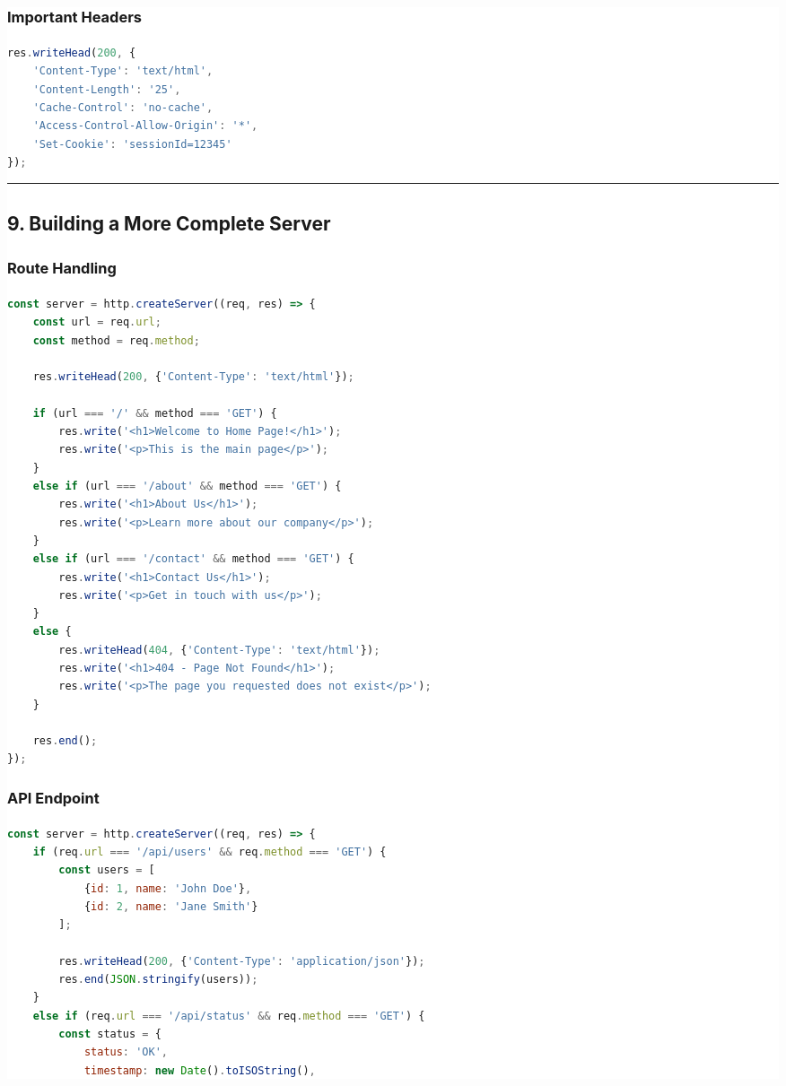 ### Important Headers

```javascript
res.writeHead(200, {
    'Content-Type': 'text/html',
    'Content-Length': '25',
    'Cache-Control': 'no-cache',
    'Access-Control-Allow-Origin': '*',
    'Set-Cookie': 'sessionId=12345'
});
```

---

## 9. Building a More Complete Server

### Route Handling

```javascript
const server = http.createServer((req, res) => {
    const url = req.url;
    const method = req.method;
    
    res.writeHead(200, {'Content-Type': 'text/html'});
    
    if (url === '/' && method === 'GET') {
        res.write('<h1>Welcome to Home Page!</h1>');
        res.write('<p>This is the main page</p>');
    }
    else if (url === '/about' && method === 'GET') {
        res.write('<h1>About Us</h1>');
        res.write('<p>Learn more about our company</p>');
    }
    else if (url === '/contact' && method === 'GET') {
        res.write('<h1>Contact Us</h1>');
        res.write('<p>Get in touch with us</p>');
    }
    else {
        res.writeHead(404, {'Content-Type': 'text/html'});
        res.write('<h1>404 - Page Not Found</h1>');
        res.write('<p>The page you requested does not exist</p>');
    }
    
    res.end();
});
```

### API Endpoint

```javascript
const server = http.createServer((req, res) => {
    if (req.url === '/api/users' && req.method === 'GET') {
        const users = [
            {id: 1, name: 'John Doe'},
            {id: 2, name: 'Jane Smith'}
        ];
        
        res.writeHead(200, {'Content-Type': 'application/json'});
        res.end(JSON.stringify(users));
    }
    else if (req.url === '/api/status' && req.method === 'GET') {
        const status = {
            status: 'OK',
            timestamp: new Date().toISOString(),
```